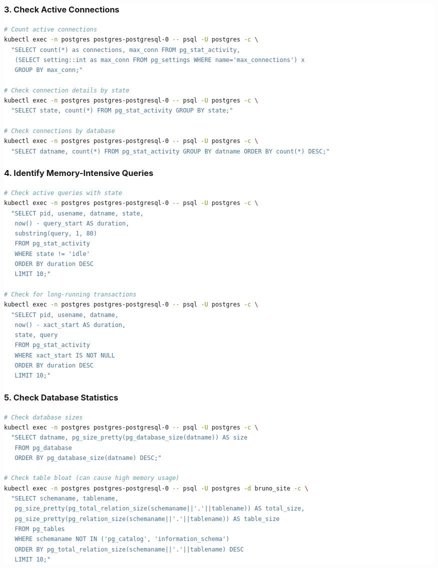 ### 3. Check Active Connections

```bash
# Count active connections
kubectl exec -n postgres postgres-postgresql-0 -- psql -U postgres -c \
  "SELECT count(*) as connections, max_conn FROM pg_stat_activity, 
   (SELECT setting::int as max_conn FROM pg_settings WHERE name='max_connections') x 
   GROUP BY max_conn;"

# Check connection details by state
kubectl exec -n postgres postgres-postgresql-0 -- psql -U postgres -c \
  "SELECT state, count(*) FROM pg_stat_activity GROUP BY state;"

# Check connections by database
kubectl exec -n postgres postgres-postgresql-0 -- psql -U postgres -c \
  "SELECT datname, count(*) FROM pg_stat_activity GROUP BY datname ORDER BY count(*) DESC;"
```

### 4. Identify Memory-Intensive Queries

```bash
# Check active queries with state
kubectl exec -n postgres postgres-postgresql-0 -- psql -U postgres -c \
  "SELECT pid, usename, datname, state, 
   now() - query_start AS duration, 
   substring(query, 1, 80) 
   FROM pg_stat_activity 
   WHERE state != 'idle' 
   ORDER BY duration DESC 
   LIMIT 10;"

# Check for long-running transactions
kubectl exec -n postgres postgres-postgresql-0 -- psql -U postgres -c \
  "SELECT pid, usename, datname, 
   now() - xact_start AS duration, 
   state, query 
   FROM pg_stat_activity 
   WHERE xact_start IS NOT NULL 
   ORDER BY duration DESC 
   LIMIT 10;"
```

### 5. Check Database Statistics

```bash
# Check database sizes
kubectl exec -n postgres postgres-postgresql-0 -- psql -U postgres -c \
  "SELECT datname, pg_size_pretty(pg_database_size(datname)) AS size 
   FROM pg_database 
   ORDER BY pg_database_size(datname) DESC;"

# Check table bloat (can cause high memory usage)
kubectl exec -n postgres postgres-postgresql-0 -- psql -U postgres -d bruno_site -c \
  "SELECT schemaname, tablename, 
   pg_size_pretty(pg_total_relation_size(schemaname||'.'||tablename)) AS total_size,
   pg_size_pretty(pg_relation_size(schemaname||'.'||tablename)) AS table_size 
   FROM pg_tables 
   WHERE schemaname NOT IN ('pg_catalog', 'information_schema') 
   ORDER BY pg_total_relation_size(schemaname||'.'||tablename) DESC 
   LIMIT 10;"
```
